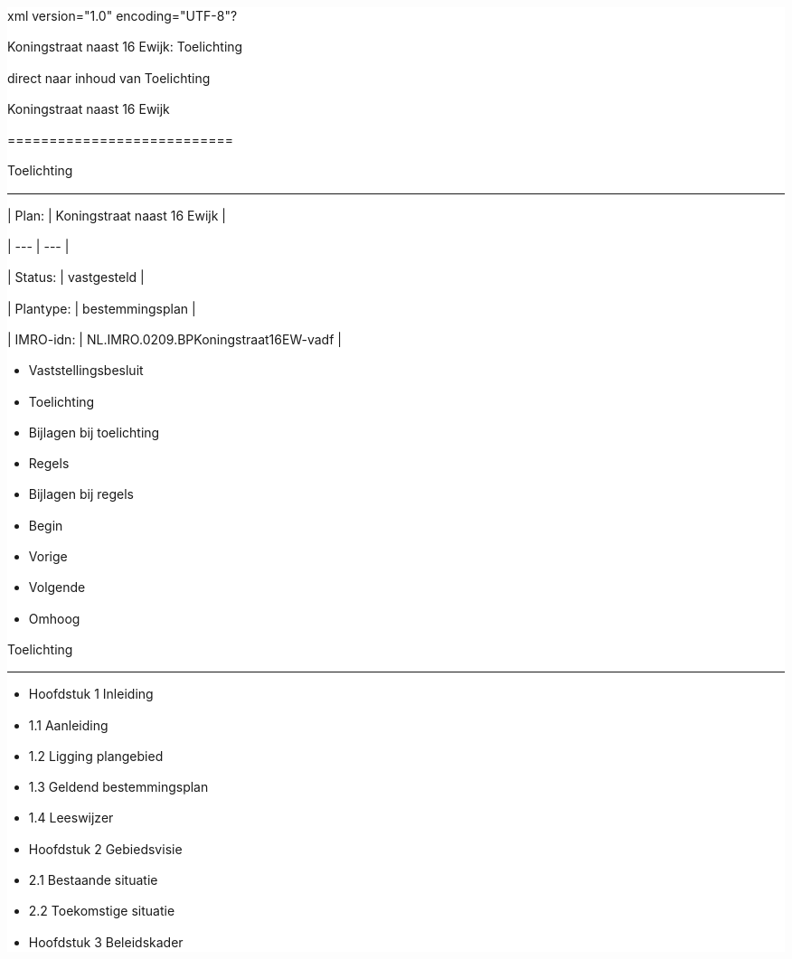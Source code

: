 xml version\="1\.0" encoding\="UTF\-8"?

Koningstraat naast 16 Ewijk: Toelichting

direct naar inhoud van Toelichting

Koningstraat naast 16 Ewijk

===========================

Toelichting

-----------

| Plan: | Koningstraat naast 16 Ewijk |

| --- | --- |

| Status: | vastgesteld |

| Plantype: | bestemmingsplan |

| IMRO\-idn: | NL.IMRO.0209\.BPKoningstraat16EW\-vadf |

* Vaststellingsbesluit

* Toelichting

* Bijlagen bij toelichting

* Regels

* Bijlagen bij regels

* Begin

* Vorige

* Volgende

* Omhoog

Toelichting

-----------

* Hoofdstuk 1 Inleiding

+ 1\.1 Aanleiding

+ 1\.2 Ligging plangebied

+ 1\.3 Geldend bestemmingsplan

+ 1\.4 Leeswijzer

* Hoofdstuk 2 Gebiedsvisie

+ 2\.1 Bestaande situatie

+ 2\.2 Toekomstige situatie

* Hoofdstuk 3 Beleidskader
